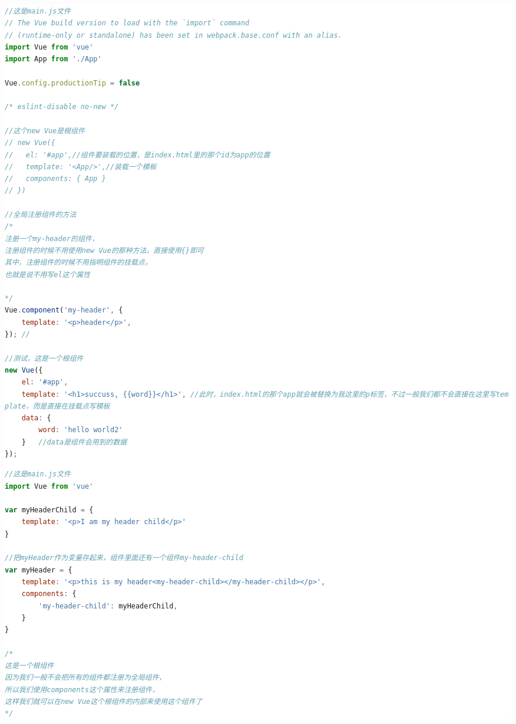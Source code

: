 ```javascript
//这是main.js文件
// The Vue build version to load with the `import` command
// (runtime-only or standalone) has been set in webpack.base.conf with an alias.
import Vue from 'vue'
import App from './App'

Vue.config.productionTip = false

/* eslint-disable no-new */

//这个new Vue是根组件
// new Vue({
//   el: '#app',//组件要装载的位置，是index.html里的那个id为app的位置
//   template: '<App/>',//装载一个模板
//   components: { App }
// })

//全局注册组件的方法
/*
注册一个my-header的组件，
注册组件的时候不用使用new Vue的那种方法，直接使用{}即可
其中，注册组件的时候不用指明组件的挂载点，
也就是说不用写el这个属性

*/
Vue.component('my-header', {
	template: '<p>header</p>',
});	//

//测试，这是一个根组件
new Vue({
	el: '#app',
	template: '<h1>succuss, {{word}}</h1>',	//此时，index.html的那个app就会被替换为我这里的p标签，不过一般我们都不会直接在这里写template，而是直接在挂载点写模板
	data: {
		word: 'hello world2'
	}	//data是组件会用到的数据
});
```



```javascript
//这是main.js文件
import Vue from 'vue'

var myHeaderChild = {
	template: '<p>I am my header child</p>'
}

//把myHeader作为变量存起来，组件里面还有一个组件my-header-child
var myHeader = {
	template: '<p>this is my header<my-header-child></my-header-child></p>',
	components: {
		'my-header-child': myHeaderChild,
	}
}

/*
这是一个根组件
因为我们一般不会把所有的组件都注册为全局组件，
所以我们使用components这个属性来注册组件，
这样我们就可以在new Vue这个根组件的内部来使用这个组件了
*/
```